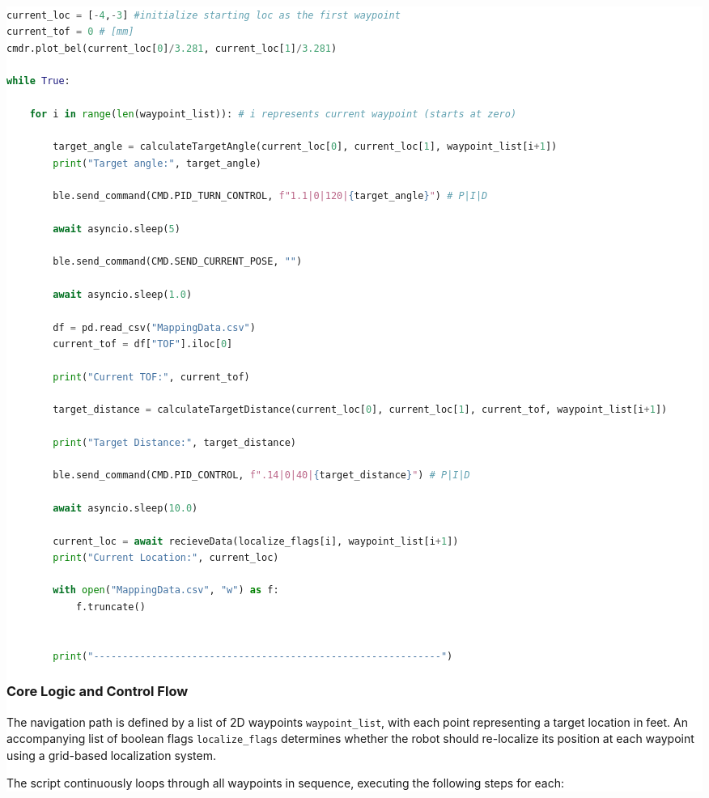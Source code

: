 ```python
current_loc = [-4,-3] #initialize starting loc as the first waypoint
current_tof = 0 # [mm]
cmdr.plot_bel(current_loc[0]/3.281, current_loc[1]/3.281)

while True:
   
    for i in range(len(waypoint_list)): # i represents current waypoint (starts at zero)

        target_angle = calculateTargetAngle(current_loc[0], current_loc[1], waypoint_list[i+1])
        print("Target angle:", target_angle)
   
        ble.send_command(CMD.PID_TURN_CONTROL, f"1.1|0|120|{target_angle}") # P|I|D

        await asyncio.sleep(5)

        ble.send_command(CMD.SEND_CURRENT_POSE, "")
        
        await asyncio.sleep(1.0)

        df = pd.read_csv("MappingData.csv")
        current_tof = df["TOF"].iloc[0]
        
        print("Current TOF:", current_tof)

        target_distance = calculateTargetDistance(current_loc[0], current_loc[1], current_tof, waypoint_list[i+1])

        print("Target Distance:", target_distance)
        
        ble.send_command(CMD.PID_CONTROL, f".14|0|40|{target_distance}") # P|I|D

        await asyncio.sleep(10.0)

        current_loc = await recieveData(localize_flags[i], waypoint_list[i+1])
        print("Current Location:", current_loc)

        with open("MappingData.csv", "w") as f:
            f.truncate()


        print("------------------------------------------------------------")
```

### Core Logic and Control Flow 

The navigation path is defined by a list of 2D waypoints `waypoint_list`, with each point representing a target location in feet. An accompanying list of boolean flags `localize_flags` determines whether the robot should re-localize its position at each waypoint using a grid-based localization system.

The script continuously loops through all waypoints in sequence, executing the following steps for each:
